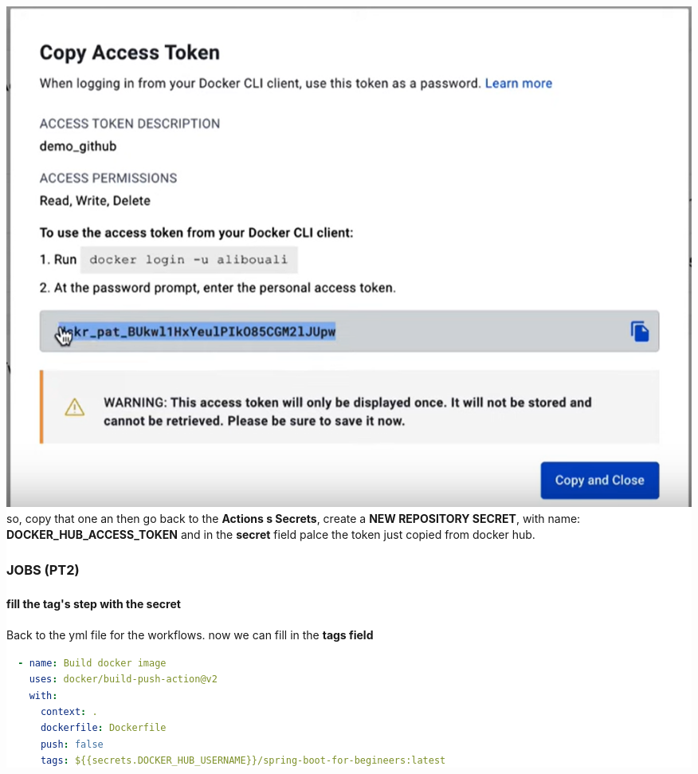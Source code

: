 ![alt text](image-20.png)
so, copy that one an then go back to the **Actions s Secrets**, create a **NEW REPOSITORY SECRET**, with name: **DOCKER_HUB_ACCESS_TOKEN** and in the **secret** field palce the token just copied from docker hub.

### JOBS (PT2)
#### fill the tag's step with the secret

Back to the yml file for the workflows. now we can fill in the **tags field**

```yml
  - name: Build docker image
    uses: docker/build-push-action@v2
    with: 
      context: .
      dockerfile: Dockerfile
      push: false 
      tags: ${{secrets.DOCKER_HUB_USERNAME}}/spring-boot-for-begineers:latest
```
